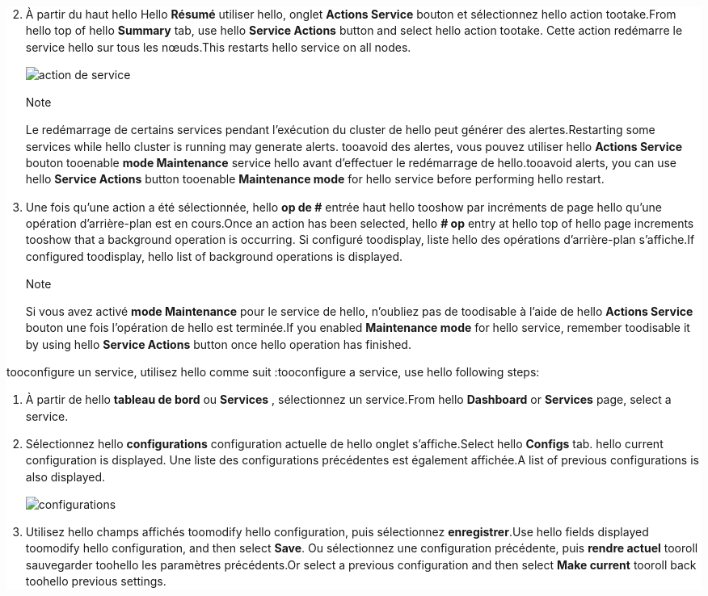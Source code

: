 2. <span data-ttu-id="59a42-225">À partir du haut hello Hello **Résumé** utiliser hello, onglet **Actions Service** bouton et sélectionnez hello action tootake.</span><span class="sxs-lookup"><span data-stu-id="59a42-225">From hello top of hello **Summary** tab, use hello **Service Actions** button and select hello action tootake.</span></span> <span data-ttu-id="59a42-226">Cette action redémarre le service hello sur tous les nœuds.</span><span class="sxs-lookup"><span data-stu-id="59a42-226">This restarts hello service on all nodes.</span></span>

    ![action de service](./media/hdinsight-hadoop-manage-ambari/individual-service-actions.png)

   > [!NOTE]
   > <span data-ttu-id="59a42-228">Le redémarrage de certains services pendant l’exécution du cluster de hello peut générer des alertes.</span><span class="sxs-lookup"><span data-stu-id="59a42-228">Restarting some services while hello cluster is running may generate alerts.</span></span> <span data-ttu-id="59a42-229">tooavoid des alertes, vous pouvez utiliser hello **Actions Service** bouton tooenable **mode Maintenance** service hello avant d’effectuer le redémarrage de hello.</span><span class="sxs-lookup"><span data-stu-id="59a42-229">tooavoid alerts, you can use hello **Service Actions** button tooenable **Maintenance mode** for hello service before performing hello restart.</span></span>

3. <span data-ttu-id="59a42-230">Une fois qu’une action a été sélectionnée, hello **op de #** entrée haut hello tooshow par incréments de page hello qu’une opération d’arrière-plan est en cours.</span><span class="sxs-lookup"><span data-stu-id="59a42-230">Once an action has been selected, hello **# op** entry at hello top of hello page increments tooshow that a background operation is occurring.</span></span> <span data-ttu-id="59a42-231">Si configuré toodisplay, liste hello des opérations d’arrière-plan s’affiche.</span><span class="sxs-lookup"><span data-stu-id="59a42-231">If configured toodisplay, hello list of background operations is displayed.</span></span>

   > [!NOTE]
   > <span data-ttu-id="59a42-232">Si vous avez activé **mode Maintenance** pour le service de hello, n’oubliez pas de toodisable à l’aide de hello **Actions Service** bouton une fois l’opération de hello est terminée.</span><span class="sxs-lookup"><span data-stu-id="59a42-232">If you enabled **Maintenance mode** for hello service, remember toodisable it by using hello **Service Actions** button once hello operation has finished.</span></span>

<span data-ttu-id="59a42-233">tooconfigure un service, utilisez hello comme suit :</span><span class="sxs-lookup"><span data-stu-id="59a42-233">tooconfigure a service, use hello following steps:</span></span>

1. <span data-ttu-id="59a42-234">À partir de hello **tableau de bord** ou **Services** , sélectionnez un service.</span><span class="sxs-lookup"><span data-stu-id="59a42-234">From hello **Dashboard** or **Services** page, select a service.</span></span>

2. <span data-ttu-id="59a42-235">Sélectionnez hello **configurations** configuration actuelle de hello onglet s’affiche.</span><span class="sxs-lookup"><span data-stu-id="59a42-235">Select hello **Configs** tab. hello current configuration is displayed.</span></span> <span data-ttu-id="59a42-236">Une liste des configurations précédentes est également affichée.</span><span class="sxs-lookup"><span data-stu-id="59a42-236">A list of previous configurations is also displayed.</span></span>

    ![configurations](./media/hdinsight-hadoop-manage-ambari/service-configs.png)

3. <span data-ttu-id="59a42-238">Utilisez hello champs affichés toomodify hello configuration, puis sélectionnez **enregistrer**.</span><span class="sxs-lookup"><span data-stu-id="59a42-238">Use hello fields displayed toomodify hello configuration, and then select **Save**.</span></span> <span data-ttu-id="59a42-239">Ou sélectionnez une configuration précédente, puis **rendre actuel** tooroll sauvegarder toohello les paramètres précédents.</span><span class="sxs-lookup"><span data-stu-id="59a42-239">Or select a previous configuration and then select **Make current** tooroll back toohello previous settings.</span></span>
